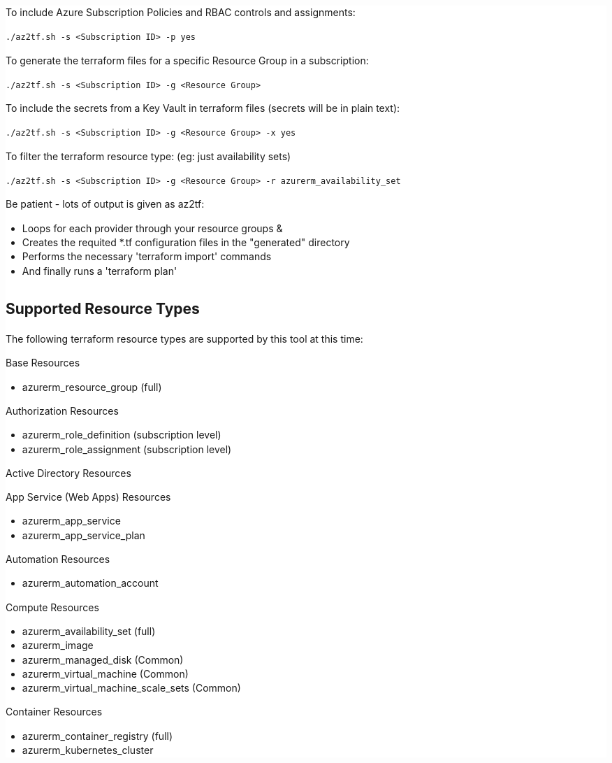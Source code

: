 To include Azure Subscription Policies and RBAC controls and assignments:
```
./az2tf.sh -s <Subscription ID> -p yes
```

To generate the terraform files for a specific Resource Group in a subscription:
```
./az2tf.sh -s <Subscription ID> -g <Resource Group>
```

To include the secrets from a Key Vault in terraform files (secrets will be in plain text):
```
./az2tf.sh -s <Subscription ID> -g <Resource Group> -x yes
```

To filter the terraform resource type: (eg: just availability sets)
```
./az2tf.sh -s <Subscription ID> -g <Resource Group> -r azurerm_availability_set
```


Be patient - lots of output is given as az2tf:

+ Loops for each provider through your resource groups &
+ Creates the requited *.tf configuration files in the "generated" directory
+ Performs the necessary 'terraform import' commands
+ And finally runs a 'terraform plan'



## Supported Resource Types

The following terraform resource types are supported by this tool at this time:

Base Resources
* azurerm_resource_group (full)

Authorization Resources
* azurerm_role_definition (subscription level)
* azurerm_role_assignment (subscription level)

Active Directory Resources

App Service (Web Apps) Resources
* azurerm_app_service
* azurerm_app_service_plan

Automation Resources
* azurerm_automation_account

Compute Resources
* azurerm_availability_set (full)
* azurerm_image
* azurerm_managed_disk  (Common)
* azurerm_virtual_machine  (Common)
* azurerm_virtual_machine_scale_sets  (Common)

Container Resources
* azurerm_container_registry (full)
* azurerm_kubernetes_cluster
